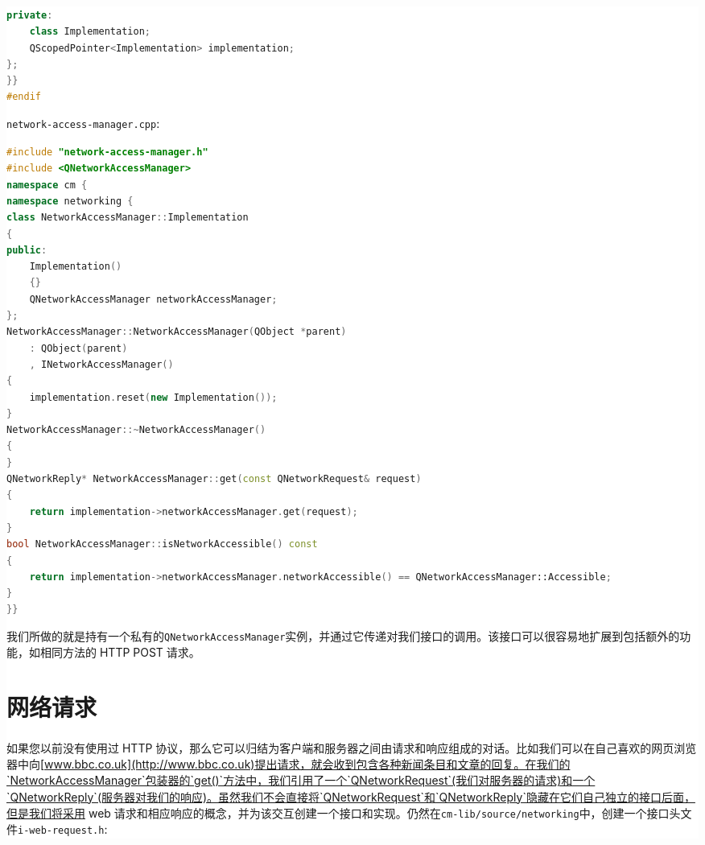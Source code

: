 ```cpp
private:
    class Implementation;
    QScopedPointer<Implementation> implementation;
};
}}
#endif
```

`network-access-manager.cpp`:

```cpp
#include "network-access-manager.h"
#include <QNetworkAccessManager>
namespace cm {
namespace networking {
class NetworkAccessManager::Implementation
{
public:
    Implementation()
    {}
    QNetworkAccessManager networkAccessManager;
};
NetworkAccessManager::NetworkAccessManager(QObject *parent)
    : QObject(parent)
    , INetworkAccessManager()
{
    implementation.reset(new Implementation());
}
NetworkAccessManager::~NetworkAccessManager()
{
}
QNetworkReply* NetworkAccessManager::get(const QNetworkRequest& request)
{
    return implementation->networkAccessManager.get(request);
}
bool NetworkAccessManager::isNetworkAccessible() const
{
    return implementation->networkAccessManager.networkAccessible() == QNetworkAccessManager::Accessible;
}
}}
```

我们所做的就是持有一个私有的`QNetworkAccessManager`实例，并通过它传递对我们接口的调用。该接口可以很容易地扩展到包括额外的功能，如相同方法的 HTTP POST 请求。

# 网络请求

如果您以前没有使用过 HTTP 协议，那么它可以归结为客户端和服务器之间由请求和响应组成的对话。比如我们可以在自己喜欢的网页浏览器中向[www.bbc.co.uk](http://www.bbc.co.uk)提出请求，就会收到包含各种新闻条目和文章的回复。在我们的`NetworkAccessManager`包装器的`get()`方法中，我们引用了一个`QNetworkRequest`(我们对服务器的请求)和一个`QNetworkReply`(服务器对我们的响应)。虽然我们不会直接将`QNetworkRequest`和`QNetworkReply`隐藏在它们自己独立的接口后面，但是我们将采用 web 请求和相应响应的概念，并为该交互创建一个接口和实现。仍然在`cm-lib/source/networking`中，创建一个接口头文件`i-web-request.h`:
